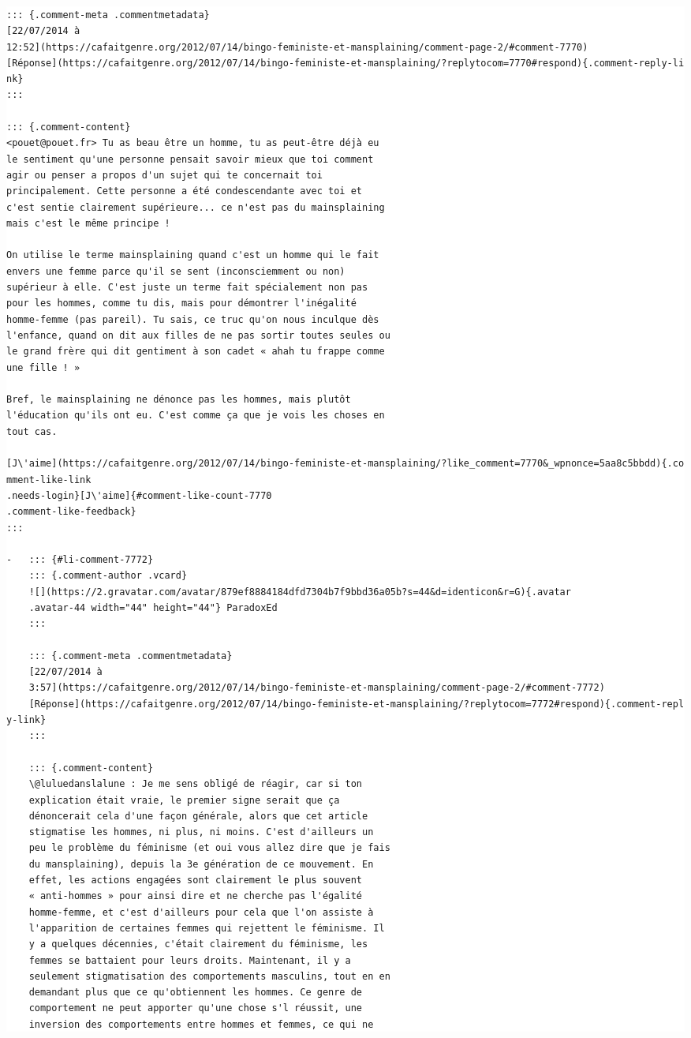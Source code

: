    ::: {.comment-meta .commentmetadata}
    [22/07/2014 à
    12:52](https://cafaitgenre.org/2012/07/14/bingo-feministe-et-mansplaining/comment-page-2/#comment-7770)
    [Réponse](https://cafaitgenre.org/2012/07/14/bingo-feministe-et-mansplaining/?replytocom=7770#respond){.comment-reply-link}
    :::

    ::: {.comment-content}
    <pouet@pouet.fr> Tu as beau être un homme, tu as peut-être déjà eu
    le sentiment qu'une personne pensait savoir mieux que toi comment
    agir ou penser a propos d'un sujet qui te concernait toi
    principalement. Cette personne a été condescendante avec toi et
    c'est sentie clairement supérieure... ce n'est pas du mainsplaining
    mais c'est le même principe !

    On utilise le terme mainsplaining quand c'est un homme qui le fait
    envers une femme parce qu'il se sent (inconsciemment ou non)
    supérieur à elle. C'est juste un terme fait spécialement non pas
    pour les hommes, comme tu dis, mais pour démontrer l'inégalité
    homme-femme (pas pareil). Tu sais, ce truc qu'on nous inculque dès
    l'enfance, quand on dit aux filles de ne pas sortir toutes seules ou
    le grand frère qui dit gentiment à son cadet « ahah tu frappe comme
    une fille ! »

    Bref, le mainsplaining ne dénonce pas les hommes, mais plutôt
    l'éducation qu'ils ont eu. C'est comme ça que je vois les choses en
    tout cas.

    [J\'aime](https://cafaitgenre.org/2012/07/14/bingo-feministe-et-mansplaining/?like_comment=7770&_wpnonce=5aa8c5bbdd){.comment-like-link
    .needs-login}[J\'aime]{#comment-like-count-7770
    .comment-like-feedback}
    :::

    -   ::: {#li-comment-7772}
        ::: {.comment-author .vcard}
        ![](https://2.gravatar.com/avatar/879ef8884184dfd7304b7f9bbd36a05b?s=44&d=identicon&r=G){.avatar
        .avatar-44 width="44" height="44"} ParadoxEd
        :::

        ::: {.comment-meta .commentmetadata}
        [22/07/2014 à
        3:57](https://cafaitgenre.org/2012/07/14/bingo-feministe-et-mansplaining/comment-page-2/#comment-7772)
        [Réponse](https://cafaitgenre.org/2012/07/14/bingo-feministe-et-mansplaining/?replytocom=7772#respond){.comment-reply-link}
        :::

        ::: {.comment-content}
        \@luluedanslalune : Je me sens obligé de réagir, car si ton
        explication était vraie, le premier signe serait que ça
        dénoncerait cela d'une façon générale, alors que cet article
        stigmatise les hommes, ni plus, ni moins. C'est d'ailleurs un
        peu le problème du féminisme (et oui vous allez dire que je fais
        du mansplaining), depuis la 3e génération de ce mouvement. En
        effet, les actions engagées sont clairement le plus souvent
        « anti-hommes » pour ainsi dire et ne cherche pas l'égalité
        homme-femme, et c'est d'ailleurs pour cela que l'on assiste à
        l'apparition de certaines femmes qui rejettent le féminisme. Il
        y a quelques décennies, c'était clairement du féminisme, les
        femmes se battaient pour leurs droits. Maintenant, il y a
        seulement stigmatisation des comportements masculins, tout en en
        demandant plus que ce qu'obtiennent les hommes. Ce genre de
        comportement ne peut apporter qu'une chose s'l réussit, une
        inversion des comportements entre hommes et femmes, ce qui ne